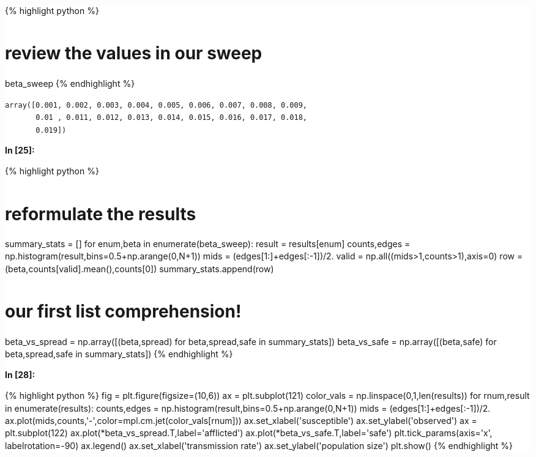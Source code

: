 {% highlight python %}
# review the values in our sweep
beta_sweep
{% endhighlight %}




    array([0.001, 0.002, 0.003, 0.004, 0.005, 0.006, 0.007, 0.008, 0.009,
           0.01 , 0.011, 0.012, 0.013, 0.014, 0.015, 0.016, 0.017, 0.018,
           0.019])



**In [25]:**

{% highlight python %}
# reformulate the results
summary_stats = []
for enum,beta in enumerate(beta_sweep):
    result = results[enum]
    counts,edges = np.histogram(result,bins=0.5+np.arange(0,N+1))
    mids = (edges[1:]+edges[:-1])/2.
    valid = np.all((mids>1,counts>1),axis=0)
    row = (beta,counts[valid].mean(),counts[0])
    summary_stats.append(row)
# our first list comprehension!
beta_vs_spread = np.array([(beta,spread) for beta,spread,safe in summary_stats])
beta_vs_safe = np.array([(beta,safe) for beta,spread,safe in summary_stats])
{% endhighlight %}

**In [28]:**

{% highlight python %}
fig = plt.figure(figsize=(10,6))
ax = plt.subplot(121)
color_vals = np.linspace(0,1,len(results))
for rnum,result in enumerate(results):
    counts,edges = np.histogram(result,bins=0.5+np.arange(0,N+1))
    mids = (edges[1:]+edges[:-1])/2.
    ax.plot(mids,counts,'-',color=mpl.cm.jet(color_vals[rnum]))
    ax.set_xlabel('susceptible')
    ax.set_ylabel('observed')
ax = plt.subplot(122)
ax.plot(*beta_vs_spread.T,label='afflicted')
ax.plot(*beta_vs_safe.T,label='safe')
plt.tick_params(axis='x', labelrotation=-90) 
ax.legend()
ax.set_xlabel('transmission rate')
ax.set_ylabel('population size')
plt.show()
{% endhighlight %}
